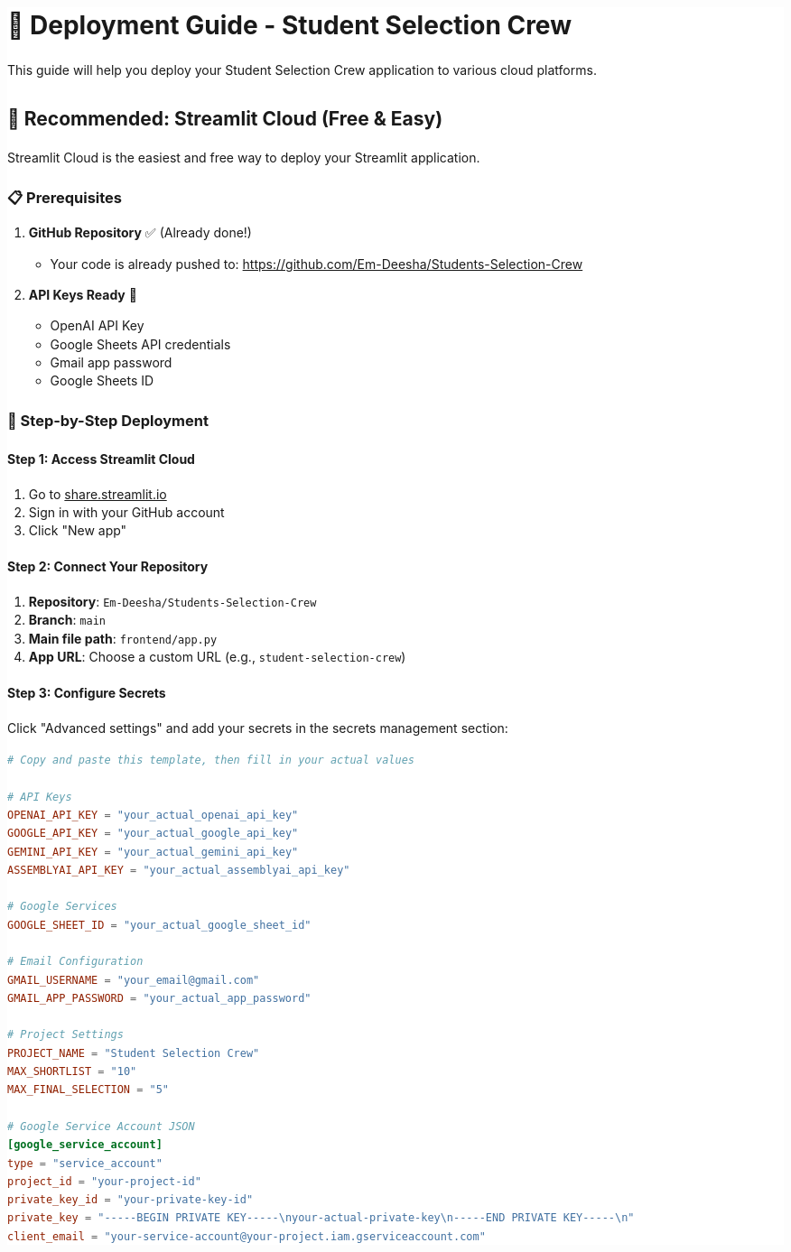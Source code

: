 # 🚀 Deployment Guide - Student Selection Crew

This guide will help you deploy your Student Selection Crew application to various cloud platforms.

## 🌟 Recommended: Streamlit Cloud (Free & Easy)

Streamlit Cloud is the easiest and free way to deploy your Streamlit application.

### 📋 Prerequisites

1. **GitHub Repository** ✅ (Already done!)
   - Your code is already pushed to: https://github.com/Em-Deesha/Students-Selection-Crew

2. **API Keys Ready** 📝
   - OpenAI API Key
   - Google Sheets API credentials
   - Gmail app password
   - Google Sheets ID

### 🚀 Step-by-Step Deployment

#### Step 1: Access Streamlit Cloud
1. Go to [share.streamlit.io](https://share.streamlit.io)
2. Sign in with your GitHub account
3. Click "New app"

#### Step 2: Connect Your Repository
1. **Repository**: `Em-Deesha/Students-Selection-Crew`
2. **Branch**: `main`
3. **Main file path**: `frontend/app.py`
4. **App URL**: Choose a custom URL (e.g., `student-selection-crew`)

#### Step 3: Configure Secrets
Click "Advanced settings" and add your secrets in the secrets management section:

```toml
# Copy and paste this template, then fill in your actual values

# API Keys
OPENAI_API_KEY = "your_actual_openai_api_key"
GOOGLE_API_KEY = "your_actual_google_api_key"
GEMINI_API_KEY = "your_actual_gemini_api_key"
ASSEMBLYAI_API_KEY = "your_actual_assemblyai_api_key"

# Google Services
GOOGLE_SHEET_ID = "your_actual_google_sheet_id"

# Email Configuration
GMAIL_USERNAME = "your_email@gmail.com"
GMAIL_APP_PASSWORD = "your_actual_app_password"

# Project Settings
PROJECT_NAME = "Student Selection Crew"
MAX_SHORTLIST = "10"
MAX_FINAL_SELECTION = "5"

# Google Service Account JSON
[google_service_account]
type = "service_account"
project_id = "your-project-id"
private_key_id = "your-private-key-id"
private_key = "-----BEGIN PRIVATE KEY-----\nyour-actual-private-key\n-----END PRIVATE KEY-----\n"
client_email = "your-service-account@your-project.iam.gserviceaccount.com"
```